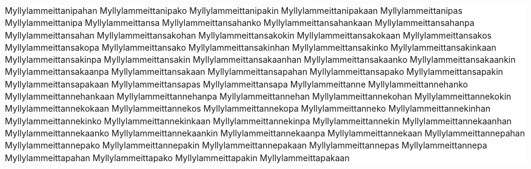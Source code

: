 Myllylammeittanipahan
Myllylammeittanipako
Myllylammeittanipakin
Myllylammeittanipakaan
Myllylammeittanipas
Myllylammeittanipa
Myllylammeittansa
Myllylammeittansahanko
Myllylammeittansahankaan
Myllylammeittansahanpa
Myllylammeittansahan
Myllylammeittansakohan
Myllylammeittansakokin
Myllylammeittansakokaan
Myllylammeittansakos
Myllylammeittansakopa
Myllylammeittansako
Myllylammeittansakinhan
Myllylammeittansakinko
Myllylammeittansakinkaan
Myllylammeittansakinpa
Myllylammeittansakin
Myllylammeittansakaanhan
Myllylammeittansakaanko
Myllylammeittansakaankin
Myllylammeittansakaanpa
Myllylammeittansakaan
Myllylammeittansapahan
Myllylammeittansapako
Myllylammeittansapakin
Myllylammeittansapakaan
Myllylammeittansapas
Myllylammeittansapa
Myllylammeittanne
Myllylammeittannehanko
Myllylammeittannehankaan
Myllylammeittannehanpa
Myllylammeittannehan
Myllylammeittannekohan
Myllylammeittannekokin
Myllylammeittannekokaan
Myllylammeittannekos
Myllylammeittannekopa
Myllylammeittanneko
Myllylammeittannekinhan
Myllylammeittannekinko
Myllylammeittannekinkaan
Myllylammeittannekinpa
Myllylammeittannekin
Myllylammeittannekaanhan
Myllylammeittannekaanko
Myllylammeittannekaankin
Myllylammeittannekaanpa
Myllylammeittannekaan
Myllylammeittannepahan
Myllylammeittannepako
Myllylammeittannepakin
Myllylammeittannepakaan
Myllylammeittannepas
Myllylammeittannepa
Myllylammeittapahan
Myllylammeittapako
Myllylammeittapakin
Myllylammeittapakaan